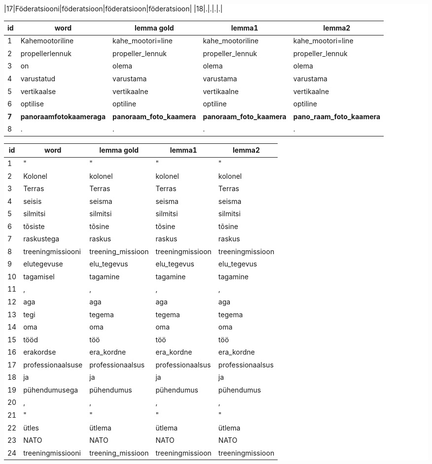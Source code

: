 |17|Föderatsiooni|föderatsioon|föderatsioon|föderatsioon|
|18|.|.|.|.|


|id|word|lemma gold|lemma1|lemma2|
|--|--|--|--|--|
|1|Kahemootoriline|kahe_mootori=line|kahe_mootoriline|kahe_mootori=line|
|2|propellerlennuk|propeller_lennuk|propeller_lennuk|propeller_lennuk|
|3|on|olema|olema|olema|
|4|varustatud|varustama|varustama|varustama|
|5|vertikaalse|vertikaalne|vertikaalne|vertikaalne|
|6|optilise|optiline|optiline|optiline|
|**7**|**panoraamfotokaameraga**|**panoraam_foto_kaamera**|**panoraam_foto_kaamera**|**pano_raam_foto_kaamera**|
|8|.|.|.|.|


|id|word|lemma gold|lemma1|lemma2|
|--|--|--|--|--|
|1|"|"|"|"|
|2|Kolonel|kolonel|kolonel|kolonel|
|3|Terras|Terras|Terras|Terras|
|4|seisis|seisma|seisma|seisma|
|5|silmitsi|silmitsi|silmitsi|silmitsi|
|6|tõsiste|tõsine|tõsine|tõsine|
|7|raskustega|raskus|raskus|raskus|
|8|treeningmissiooni|treening_missioon|treeningmissioon|treeningmissioon|
|9|elutegevuse|elu_tegevus|elu_tegevus|elu_tegevus|
|10|tagamisel|tagamine|tagamine|tagamine|
|11|,|,|,|,|
|12|aga|aga|aga|aga|
|13|tegi|tegema|tegema|tegema|
|14|oma|oma|oma|oma|
|15|tööd|töö|töö|töö|
|16|erakordse|era_kordne|era_kordne|era_kordne|
|17|professionaalsuse|professionaalsus|professionaalsus|professionaalsus|
|18|ja|ja|ja|ja|
|19|pühendumusega|pühendumus|pühendumus|pühendumus|
|20|,|,|,|,|
|21|"|"|"|"|
|22|ütles|ütlema|ütlema|ütlema|
|23|NATO|NATO|NATO|NATO|
|24|treeningmissiooni|treening_missioon|treeningmissioon|treeningmissioon|